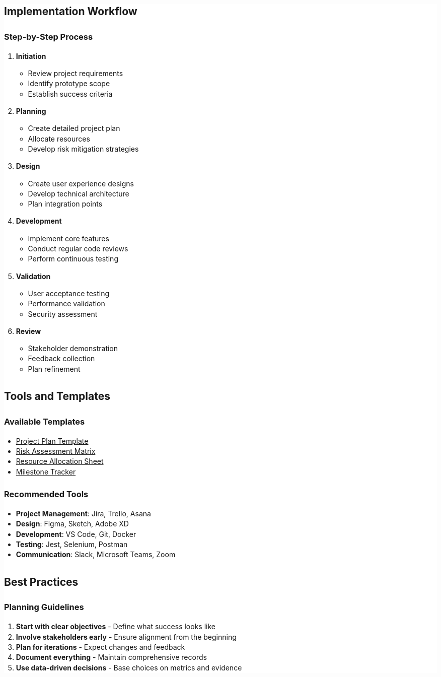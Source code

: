 ## Implementation Workflow

### Step-by-Step Process
1. **Initiation**
   - Review project requirements
   - Identify prototype scope
   - Establish success criteria

2. **Planning**
   - Create detailed project plan
   - Allocate resources
   - Develop risk mitigation strategies

3. **Design**
   - Create user experience designs
   - Develop technical architecture
   - Plan integration points

4. **Development**
   - Implement core features
   - Conduct regular code reviews
   - Perform continuous testing

5. **Validation**
   - User acceptance testing
   - Performance validation
   - Security assessment

6. **Review**
   - Stakeholder demonstration
   - Feedback collection
   - Plan refinement

## Tools and Templates

### Available Templates
- [Project Plan Template](./templates/project-plan-template.md)
- [Risk Assessment Matrix](./templates/risk-assessment-template.xlsx)
- [Resource Allocation Sheet](./templates/resource-allocation-template.xlsx)
- [Milestone Tracker](./templates/milestone-tracker.md)

### Recommended Tools
- **Project Management**: Jira, Trello, Asana
- **Design**: Figma, Sketch, Adobe XD
- **Development**: VS Code, Git, Docker
- **Testing**: Jest, Selenium, Postman
- **Communication**: Slack, Microsoft Teams, Zoom

## Best Practices

### Planning Guidelines
1. **Start with clear objectives** - Define what success looks like
2. **Involve stakeholders early** - Ensure alignment from the beginning
3. **Plan for iterations** - Expect changes and feedback
4. **Document everything** - Maintain comprehensive records
5. **Use data-driven decisions** - Base choices on metrics and evidence
